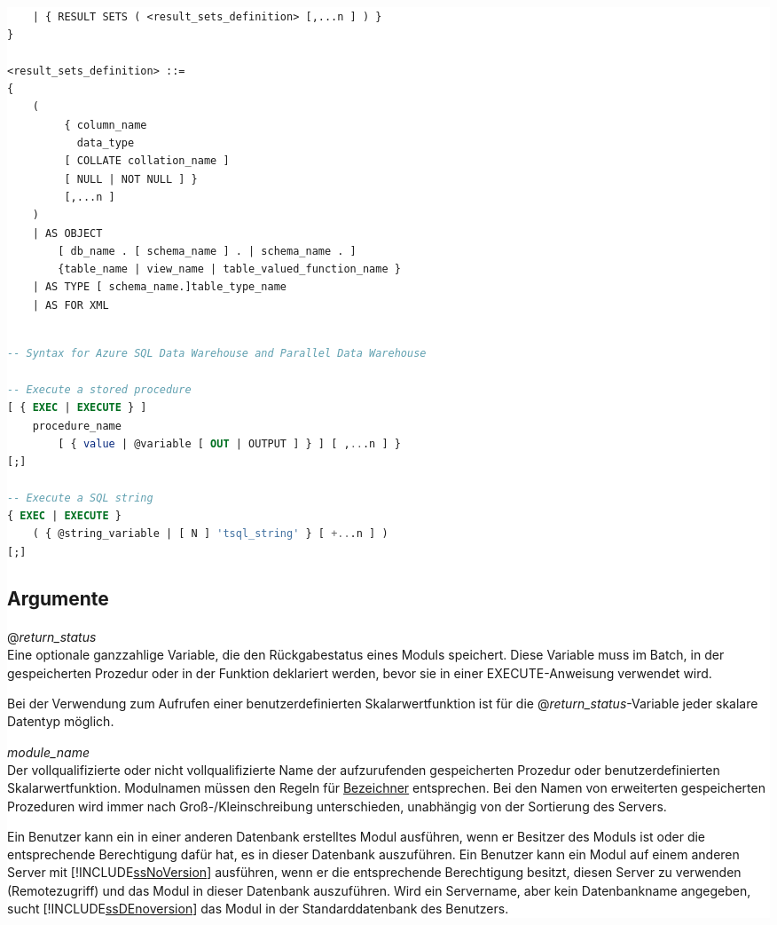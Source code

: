```  
    | { RESULT SETS ( <result_sets_definition> [,...n ] ) }  
}   
  
<result_sets_definition> ::=   
{  
    (  
         { column_name   
           data_type   
         [ COLLATE collation_name ]   
         [ NULL | NOT NULL ] }  
         [,...n ]  
    )  
    | AS OBJECT   
        [ db_name . [ schema_name ] . | schema_name . ]   
        {table_name | view_name | table_valued_function_name }  
    | AS TYPE [ schema_name.]table_type_name  
    | AS FOR XML  
  
```  
  
```sql  
-- Syntax for Azure SQL Data Warehouse and Parallel Data Warehouse  

-- Execute a stored procedure  
[ { EXEC | EXECUTE } ]  
    procedure_name   
        [ { value | @variable [ OUT | OUTPUT ] } ] [ ,...n ] }  
[;]  
  
-- Execute a SQL string  
{ EXEC | EXECUTE }  
    ( { @string_variable | [ N ] 'tsql_string' } [ +...n ] )  
[;]  
```  
  
## <a name="arguments"></a>Argumente  
 @*return_status*  
 Eine optionale ganzzahlige Variable, die den Rückgabestatus eines Moduls speichert. Diese Variable muss im Batch, in der gespeicherten Prozedur oder in der Funktion deklariert werden, bevor sie in einer EXECUTE-Anweisung verwendet wird.  
  
 Bei der Verwendung zum Aufrufen einer benutzerdefinierten Skalarwertfunktion ist für die @*return_status*-Variable jeder skalare Datentyp möglich.  
  
 *module_name*  
 Der vollqualifizierte oder nicht vollqualifizierte Name der aufzurufenden gespeicherten Prozedur oder benutzerdefinierten Skalarwertfunktion. Modulnamen müssen den Regeln für [Bezeichner](../../relational-databases/databases/database-identifiers.md) entsprechen. Bei den Namen von erweiterten gespeicherten Prozeduren wird immer nach Groß-/Kleinschreibung unterschieden, unabhängig von der Sortierung des Servers.  
  
 Ein Benutzer kann ein in einer anderen Datenbank erstelltes Modul ausführen, wenn er Besitzer des Moduls ist oder die entsprechende Berechtigung dafür hat, es in dieser Datenbank auszuführen. Ein Benutzer kann ein Modul auf einem anderen Server mit [!INCLUDE[ssNoVersion](../../includes/ssnoversion-md.md)] ausführen, wenn er die entsprechende Berechtigung besitzt, diesen Server zu verwenden (Remotezugriff) und das Modul in dieser Datenbank auszuführen. Wird ein Servername, aber kein Datenbankname angegeben, sucht [!INCLUDE[ssDEnoversion](../../includes/ssdenoversion-md.md)] das Modul in der Standarddatenbank des Benutzers.  
  